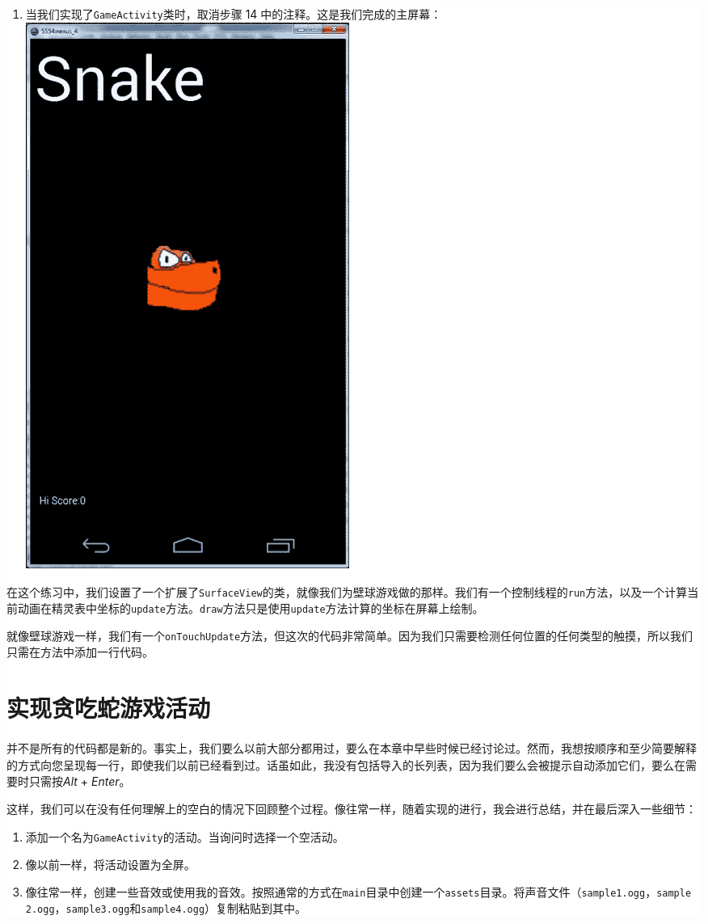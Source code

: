 1.  当我们实现了`GameActivity`类时，取消步骤 14 中的注释。这是我们完成的主屏幕：![实现贪吃蛇主屏幕](img/8859OS_08_10.jpg)

在这个练习中，我们设置了一个扩展了`SurfaceView`的类，就像我们为壁球游戏做的那样。我们有一个控制线程的`run`方法，以及一个计算当前动画在精灵表中坐标的`update`方法。`draw`方法只是使用`update`方法计算的坐标在屏幕上绘制。

就像壁球游戏一样，我们有一个`onTouchUpdate`方法，但这次的代码非常简单。因为我们只需要检测任何位置的任何类型的触摸，所以我们只需在方法中添加一行代码。

# 实现贪吃蛇游戏活动

并不是所有的代码都是新的。事实上，我们要么以前大部分都用过，要么在本章中早些时候已经讨论过。然而，我想按顺序和至少简要解释的方式向您呈现每一行，即使我们以前已经看到过。话虽如此，我没有包括导入的长列表，因为我们要么会被提示自动添加它们，要么在需要时只需按*Alt* + *Enter*。

这样，我们可以在没有任何理解上的空白的情况下回顾整个过程。像往常一样，随着实现的进行，我会进行总结，并在最后深入一些细节：

1.  添加一个名为`GameActivity`的活动。当询问时选择一个空活动。

1.  像以前一样，将活动设置为全屏。

1.  像往常一样，创建一些音效或使用我的音效。按照通常的方式在`main`目录中创建一个`assets`目录。将声音文件（`sample1.ogg`，`sample2.ogg`，`sample3.ogg`和`sample4.ogg`）复制粘贴到其中。
